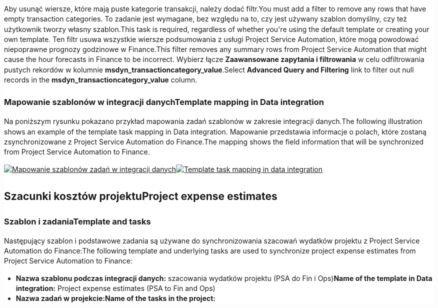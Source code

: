 <span data-ttu-id="7a90f-149">Aby usunąć wiersze, które mają puste kategorie transakcji, należy dodać filtr.</span><span class="sxs-lookup"><span data-stu-id="7a90f-149">You must add a filter to remove any rows that have empty transaction categories.</span></span> <span data-ttu-id="7a90f-150">To zadanie jest wymagane, bez względu na to, czy jest używany szablon domyślny, czy też użytkownik tworzy własny szablon.</span><span class="sxs-lookup"><span data-stu-id="7a90f-150">This task is required, regardless of whether you're using the default template or creating your own template.</span></span> <span data-ttu-id="7a90f-151">Ten filtr usuwa wszystkie wiersze podsumowania z usługi Project Service Automation, które mogą powodować niepoprawne prognozy godzinowe w Finance.</span><span class="sxs-lookup"><span data-stu-id="7a90f-151">This filter removes any summary rows from Project Service Automation that might cause the hour forecasts in Finance to be incorrect.</span></span> <span data-ttu-id="7a90f-152">Wybierz łącze **Zaawansowane zapytania i filtrowania** w celu odfiltrowania pustych rekordów w kolumnie **msdyn\_transactioncategory\_value**.</span><span class="sxs-lookup"><span data-stu-id="7a90f-152">Select **Advanced Query and Filtering** link to filter out null records in the **msdyn\_transactioncategory\_value** column.</span></span>

### <a name="template-mapping-in-data-integration"></a><span data-ttu-id="7a90f-153">Mapowanie szablonów w integracji danych</span><span class="sxs-lookup"><span data-stu-id="7a90f-153">Template mapping in Data integration</span></span>

<span data-ttu-id="7a90f-154">Na poniższym rysunku pokazano przykład mapowania zadań szablonów w zakresie integracji danych.</span><span class="sxs-lookup"><span data-stu-id="7a90f-154">The following illustration shows an example of the template task mapping in Data integration.</span></span> <span data-ttu-id="7a90f-155">Mapowanie przedstawia informacje o polach, które zostaną zsynchronizowane z Project Service Automation do Finance.</span><span class="sxs-lookup"><span data-stu-id="7a90f-155">The mapping shows the field information that will be synchronized from Project Service Automation to Finance.</span></span>

<span data-ttu-id="7a90f-156">[![Mapowanie szablonów zadań w integracji danych](./media/ProjectHourEstimatesMapping.jpg)](./media/ProjectHourEstimatesMapping.jpg)</span><span class="sxs-lookup"><span data-stu-id="7a90f-156">[![Template task mapping in data integration](./media/ProjectHourEstimatesMapping.jpg)](./media/ProjectHourEstimatesMapping.jpg)</span></span>

## <a name="project-expense-estimates"></a><span data-ttu-id="7a90f-157">Szacunki kosztów projektu</span><span class="sxs-lookup"><span data-stu-id="7a90f-157">Project expense estimates</span></span>

### <a name="template-and-tasks"></a><span data-ttu-id="7a90f-158">Szablon i zadania</span><span class="sxs-lookup"><span data-stu-id="7a90f-158">Template and tasks</span></span>

<span data-ttu-id="7a90f-159">Następujący szablon i podstawowe zadania są używane do synchronizowania szacowań wydatków projektu z Project Service Automation do Finance:</span><span class="sxs-lookup"><span data-stu-id="7a90f-159">The following template and underlying tasks are used to synchronize project expense estimates from Project Service Automation to Finance:</span></span>

- <span data-ttu-id="7a90f-160">**Nazwa szablonu podczas integracji danych:** szacowania wydatków projektu (PSA do Fin i Ops)</span><span class="sxs-lookup"><span data-stu-id="7a90f-160">**Name of the template in Data integration:** Project expense estimates (PSA to Fin and Ops)</span></span>
- <span data-ttu-id="7a90f-161">**Nazwa zadań w projekcie:**</span><span class="sxs-lookup"><span data-stu-id="7a90f-161">**Name of the tasks in the project:**</span></span>
